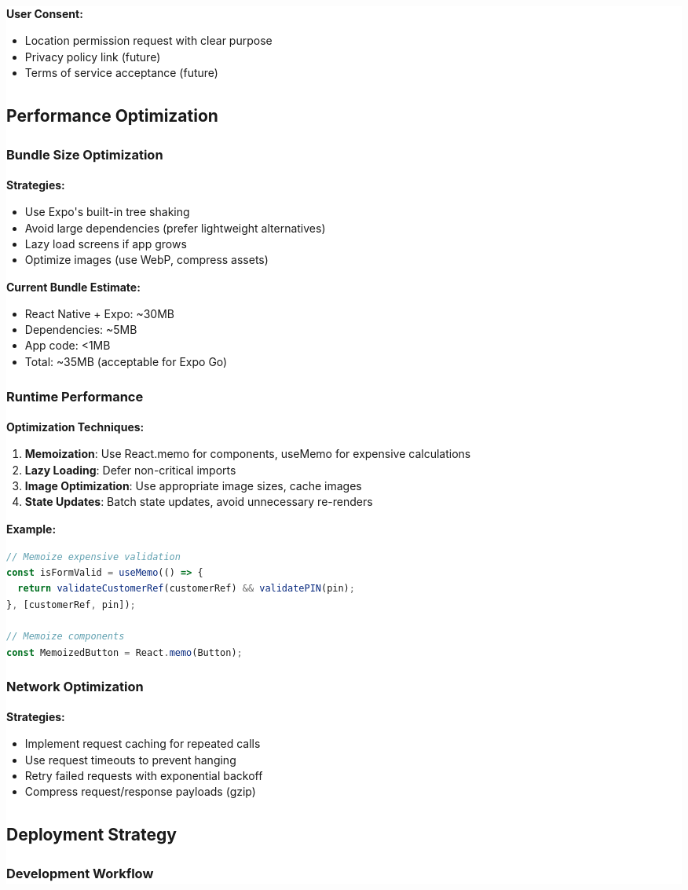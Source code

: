 **User Consent:**
- Location permission request with clear purpose
- Privacy policy link (future)
- Terms of service acceptance (future)

## Performance Optimization

### Bundle Size Optimization

**Strategies:**
- Use Expo's built-in tree shaking
- Avoid large dependencies (prefer lightweight alternatives)
- Lazy load screens if app grows
- Optimize images (use WebP, compress assets)

**Current Bundle Estimate:**
- React Native + Expo: ~30MB
- Dependencies: ~5MB
- App code: <1MB
- Total: ~35MB (acceptable for Expo Go)

### Runtime Performance

**Optimization Techniques:**
1. **Memoization**: Use React.memo for components, useMemo for expensive calculations
2. **Lazy Loading**: Defer non-critical imports
3. **Image Optimization**: Use appropriate image sizes, cache images
4. **State Updates**: Batch state updates, avoid unnecessary re-renders

**Example:**
```typescript
// Memoize expensive validation
const isFormValid = useMemo(() => {
  return validateCustomerRef(customerRef) && validatePIN(pin);
}, [customerRef, pin]);

// Memoize components
const MemoizedButton = React.memo(Button);
```

### Network Optimization

**Strategies:**
- Implement request caching for repeated calls
- Use request timeouts to prevent hanging
- Retry failed requests with exponential backoff
- Compress request/response payloads (gzip)

## Deployment Strategy

### Development Workflow
